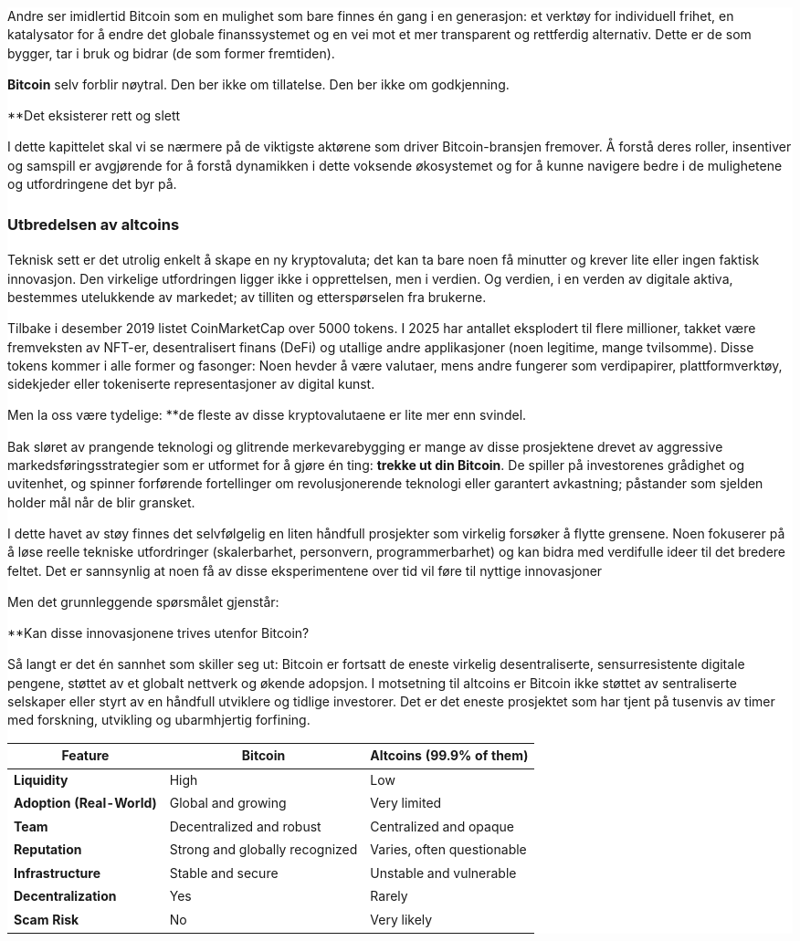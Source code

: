 
Andre ser imidlertid Bitcoin som en mulighet som bare finnes én gang i en generasjon: et verktøy for individuell frihet, en katalysator for å endre det globale finanssystemet og en vei mot et mer transparent og rettferdig alternativ. Dette er de som bygger, tar i bruk og bidrar (de som former fremtiden).


**Bitcoin** selv forblir nøytral. Den ber ikke om tillatelse. Den ber ikke om godkjenning.

**Det eksisterer rett og slett


I dette kapittelet skal vi se nærmere på de viktigste aktørene som driver Bitcoin-bransjen fremover. Å forstå deres roller, insentiver og samspill er avgjørende for å forstå dynamikken i dette voksende økosystemet og for å kunne navigere bedre i de mulighetene og utfordringene det byr på.


### Utbredelsen av altcoins


Teknisk sett er det utrolig enkelt å skape en ny kryptovaluta; det kan ta bare noen få minutter og krever lite eller ingen faktisk innovasjon. Den virkelige utfordringen ligger ikke i opprettelsen, men i verdien. Og verdien, i en verden av digitale aktiva, bestemmes utelukkende av markedet; av tilliten og etterspørselen fra brukerne.

Tilbake i desember 2019 listet CoinMarketCap over 5000 tokens. I 2025 har antallet eksplodert til flere millioner, takket være fremveksten av NFT-er, desentralisert finans (DeFi) og utallige andre applikasjoner (noen legitime, mange tvilsomme). Disse tokens kommer i alle former og fasonger: Noen hevder å være valutaer, mens andre fungerer som verdipapirer, plattformverktøy, sidekjeder eller tokeniserte representasjoner av digital kunst.


Men la oss være tydelige: **de fleste av disse kryptovalutaene er lite mer enn svindel.

Bak sløret av prangende teknologi og glitrende merkevarebygging er mange av disse prosjektene drevet av aggressive markedsføringsstrategier som er utformet for å gjøre én ting: **trekke ut din Bitcoin**. De spiller på investorenes grådighet og uvitenhet, og spinner forførende fortellinger om revolusjonerende teknologi eller garantert avkastning; påstander som sjelden holder mål når de blir gransket.


I dette havet av støy finnes det selvfølgelig en liten håndfull prosjekter som virkelig forsøker å flytte grensene. Noen fokuserer på å løse reelle tekniske utfordringer (skalerbarhet, personvern, programmerbarhet) og kan bidra med verdifulle ideer til det bredere feltet. Det er sannsynlig at noen få av disse eksperimentene over tid vil føre til nyttige innovasjoner


Men det grunnleggende spørsmålet gjenstår:

**Kan disse innovasjonene trives utenfor Bitcoin?


Så langt er det én sannhet som skiller seg ut: Bitcoin er fortsatt de eneste virkelig desentraliserte, sensurresistente digitale pengene, støttet av et globalt nettverk og økende adopsjon. I motsetning til altcoins er Bitcoin ikke støttet av sentraliserte selskaper eller styrt av en håndfull utviklere og tidlige investorer. Det er det eneste prosjektet som har tjent på tusenvis av timer med forskning, utvikling og ubarmhjertig forfining.


| Feature               | Bitcoin                  | Altcoins (99.9% of them)       |
| ---------------------|--------------------------|--------------------------------|
| **Liquidity**         | High                     | Low                            |
| **Adoption (Real-World)** | Global and growing       | Very limited                   |
| **Team**              | Decentralized and robust | Centralized and opaque         |
| **Reputation**        | Strong and globally recognized        | Varies, often questionable     |
| **Infrastructure**    | Stable and secure        | Unstable and vulnerable        |
| **Decentralization**  | Yes                      | Rarely                         |
| **Scam Risk**             | No                       | Very likely                    |